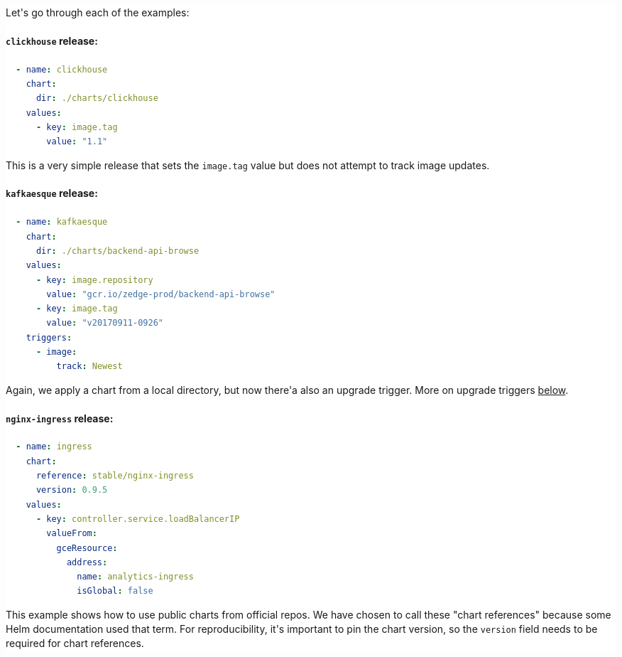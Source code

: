 Let's go through each of the examples:

#### `clickhouse` release:

```yaml
  - name: clickhouse
    chart:
      dir: ./charts/clickhouse
    values:
      - key: image.tag
        value: "1.1"
```

This is a very simple release that sets the `image.tag` value but does not attempt to track image
updates.

#### `kafkaesque` release:

```yaml
  - name: kafkaesque
    chart:
      dir: ./charts/backend-api-browse
    values:
      - key: image.repository
        value: "gcr.io/zedge-prod/backend-api-browse"
      - key: image.tag
        value: "v20170911-0926"
    triggers:
      - image:
          track: Newest
```

Again, we apply a chart from a local directory, but now there'a also an upgrade trigger. More on upgrade triggers
[below](#upgrade-triggers).

#### `nginx-ingress` release:

```yaml
  - name: ingress
    chart:
      reference: stable/nginx-ingress
      version: 0.9.5
    values:
      - key: controller.service.loadBalancerIP
        valueFrom:
          gceResource:
            address:
              name: analytics-ingress
              isGlobal: false
```

This example shows how to use public charts from official repos. We have chosen to call these "chart references"
because some Helm documentation used that term. For reproducibility, it's important to pin the chart version,
so the `version` field needs to be required for chart references.
